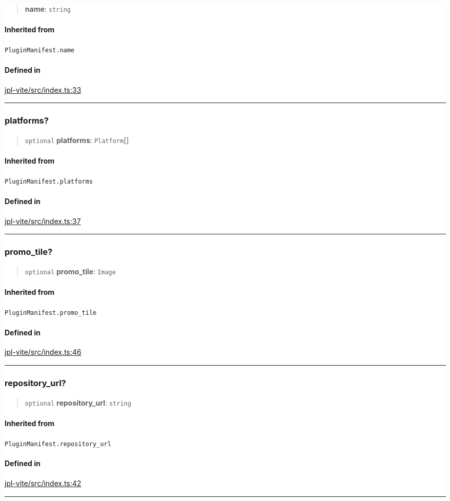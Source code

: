 > **name**: `string`

#### Inherited from

`PluginManifest.name`

#### Defined in

[jpl-vite/src/index.ts:33](https://github.com/rxliuli/joplin-utils/blob/2bc4cdf0126f9cf3a3dcc1c3f49a6f42208c3387/packages/jpl-vite/src/index.ts#L33)

---

### platforms?

> `optional` **platforms**: `Platform`[]

#### Inherited from

`PluginManifest.platforms`

#### Defined in

[jpl-vite/src/index.ts:37](https://github.com/rxliuli/joplin-utils/blob/2bc4cdf0126f9cf3a3dcc1c3f49a6f42208c3387/packages/jpl-vite/src/index.ts#L37)

---

### promo_tile?

> `optional` **promo_tile**: `Image`

#### Inherited from

`PluginManifest.promo_tile`

#### Defined in

[jpl-vite/src/index.ts:46](https://github.com/rxliuli/joplin-utils/blob/2bc4cdf0126f9cf3a3dcc1c3f49a6f42208c3387/packages/jpl-vite/src/index.ts#L46)

---

### repository_url?

> `optional` **repository_url**: `string`

#### Inherited from

`PluginManifest.repository_url`

#### Defined in

[jpl-vite/src/index.ts:42](https://github.com/rxliuli/joplin-utils/blob/2bc4cdf0126f9cf3a3dcc1c3f49a6f42208c3387/packages/jpl-vite/src/index.ts#L42)

---
